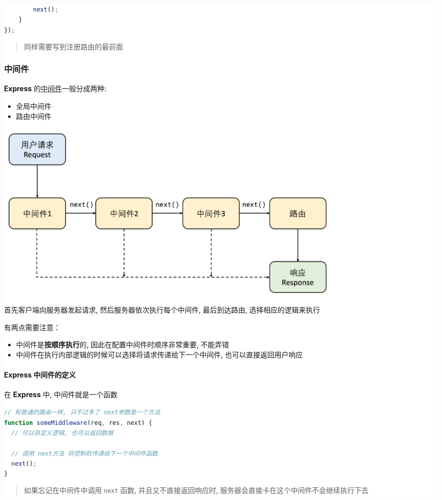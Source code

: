 ```ts
		next();
	}
});
```

> 同样需要写到注册路由的最前面

### 中间件

**Express** 的[中间件](https://www.expressjs.com.cn/resources/middleware.html)一般分成两种:

- 全局中间件
- 路由中间件

![image-20220104161603645](./images/Middleware.png)

首先客户端向服务器发起请求, 然后服务器依次执行每个中间件, 最后到达路由, 选择相应的逻辑来执行

有两点需要注意：

- 中间件是**按顺序执行**的, 因此在配置中间件时顺序非常重要, 不能弄错
- 中间件在执行内部逻辑的时候可以选择将请求传递给下一个中间件, 也可以直接返回用户响应

#### Express 中间件的定义

在 **Express** 中, 中间件就是一个函数

```js
// 和普通的路由一样, 只不过多了 next参数是一个方法
function someMiddleware(req, res, next) {
  // 可以自定义逻辑, 也可以返回数据
    
  // 调用 next方法 将控制权传递给下一个中间件函数
  next();
}
```

> 如果忘记在中间件中调用 `next` 函数, 并且又不直接返回响应时, 服务器会直接卡在这个中间件不会继续执行下去
